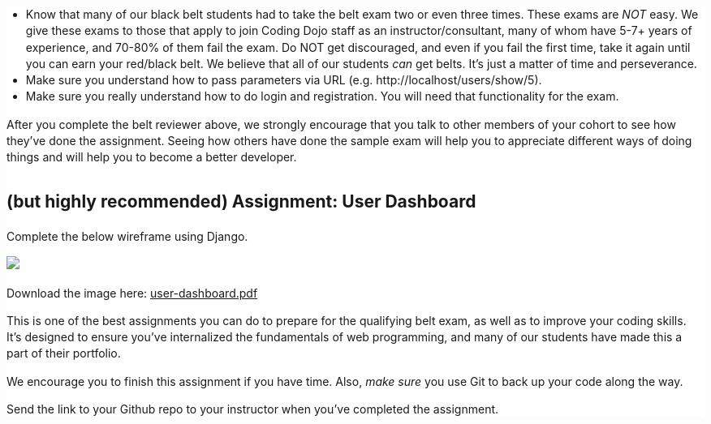 -   Know that many of our black belt students had to take the belt exam two or even three times. These exams are _NOT_ easy. We give these exams to those that apply to join Coding Dojo staff as an instructor/consultant, many of whom have 5-7+ years of experience, and 70-80% of them fail the exam. Do NOT get discouraged, and even if you fail the first time, take it again until you can earn your red/black belt. We believe that all of our students _can_ get belts. It’s just a matter of time and perseverance.
-   Make sure you understand how to pass parameters via URL (e.g. http://localhost/users/show/5).
-   Make sure you really understand how to do login and registration. You will need that functionality for the exam.

  

After you complete the belt reviewer above, we strongly encourage that you talk to other members of your cohort to see how they’ve done the assignment. Seeing how others have done the sample exam will help you to appreciate different ways of doing things and will help you to become a better developer.


## (but highly recommended) Assignment: User Dashboard

Complete the below wireframe using Django.

<img src="https://i.ibb.co/d7b67xg/chapter3834-6665-user-dashboard.png" border="0">

Download the image here:  [user-dashboard.pdf](https://s3.amazonaws.com/General_V88/boomyeah/company_209/chapter_3834/handouts/chapter3834_6841_user-dashboard.pdf)

This is one of the best assignments you can do to prepare for the qualifying belt exam, as well as to improve your coding skills. It’s designed to ensure you’ve internalized the fundamentals of web programming, and many of our students have made this a part of their portfolio.

We encourage you to finish this assignment if you have time. Also,  _make sure_  you use Git to back up your code along the way.

Send the link to your Github repo to your instructor when you’ve completed the assignment.


